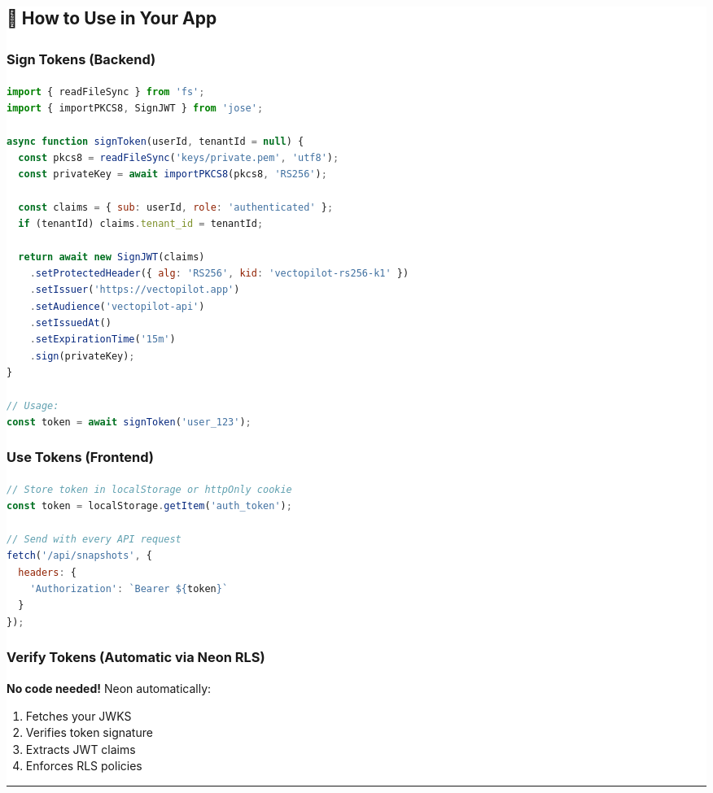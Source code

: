 
## 🔑 How to Use in Your App

### Sign Tokens (Backend)

```javascript
import { readFileSync } from 'fs';
import { importPKCS8, SignJWT } from 'jose';

async function signToken(userId, tenantId = null) {
  const pkcs8 = readFileSync('keys/private.pem', 'utf8');
  const privateKey = await importPKCS8(pkcs8, 'RS256');
  
  const claims = { sub: userId, role: 'authenticated' };
  if (tenantId) claims.tenant_id = tenantId;
  
  return await new SignJWT(claims)
    .setProtectedHeader({ alg: 'RS256', kid: 'vectopilot-rs256-k1' })
    .setIssuer('https://vectopilot.app')
    .setAudience('vectopilot-api')
    .setIssuedAt()
    .setExpirationTime('15m')
    .sign(privateKey);
}

// Usage:
const token = await signToken('user_123');
```

### Use Tokens (Frontend)

```javascript
// Store token in localStorage or httpOnly cookie
const token = localStorage.getItem('auth_token');

// Send with every API request
fetch('/api/snapshots', {
  headers: {
    'Authorization': `Bearer ${token}`
  }
});
```

### Verify Tokens (Automatic via Neon RLS)

**No code needed!** Neon automatically:
1. Fetches your JWKS
2. Verifies token signature
3. Extracts JWT claims
4. Enforces RLS policies

---
